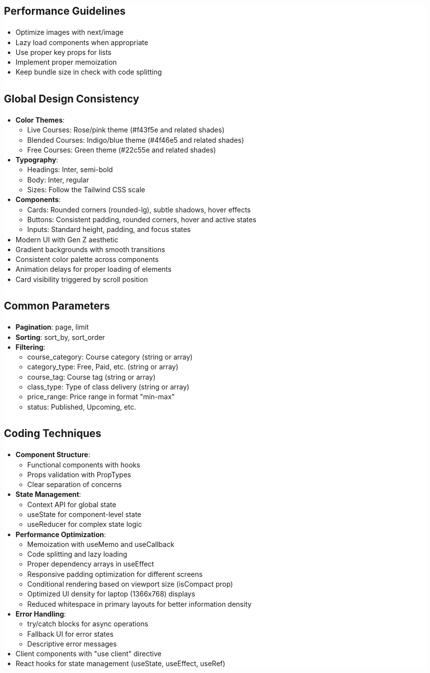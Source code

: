 ## Performance Guidelines
- Optimize images with next/image
- Lazy load components when appropriate
- Use proper key props for lists
- Implement proper memoization
- Keep bundle size in check with code splitting

## Global Design Consistency
- **Color Themes**:
  - Live Courses: Rose/pink theme (#f43f5e and related shades)
  - Blended Courses: Indigo/blue theme (#4f46e5 and related shades)
  - Free Courses: Green theme (#22c55e and related shades)
- **Typography**:
  - Headings: Inter, semi-bold
  - Body: Inter, regular
  - Sizes: Follow the Tailwind CSS scale
- **Components**:
  - Cards: Rounded corners (rounded-lg), subtle shadows, hover effects
  - Buttons: Consistent padding, rounded corners, hover and active states
  - Inputs: Standard height, padding, and focus states
- Modern UI with Gen Z aesthetic
- Gradient backgrounds with smooth transitions
- Consistent color palette across components
- Animation delays for proper loading of elements
- Card visibility triggered by scroll position

## Common Parameters
- **Pagination**: page, limit
- **Sorting**: sort_by, sort_order
- **Filtering**:
  - course_category: Course category (string or array)
  - category_type: Free, Paid, etc. (string or array)
  - course_tag: Course tag (string or array)
  - class_type: Type of class delivery (string or array)
  - price_range: Price range in format "min-max"
  - status: Published, Upcoming, etc.

## Coding Techniques
- **Component Structure**:
  - Functional components with hooks
  - Props validation with PropTypes
  - Clear separation of concerns
- **State Management**:
  - Context API for global state
  - useState for component-level state
  - useReducer for complex state logic
- **Performance Optimization**:
  - Memoization with useMemo and useCallback
  - Code splitting and lazy loading
  - Proper dependency arrays in useEffect
  - Responsive padding optimization for different screens
  - Conditional rendering based on viewport size (isCompact prop)
  - Optimized UI density for laptop (1366x768) displays
  - Reduced whitespace in primary layouts for better information density
- **Error Handling**:
  - try/catch blocks for async operations
  - Fallback UI for error states
  - Descriptive error messages
- Client components with "use client" directive 
- React hooks for state management (useState, useEffect, useRef)